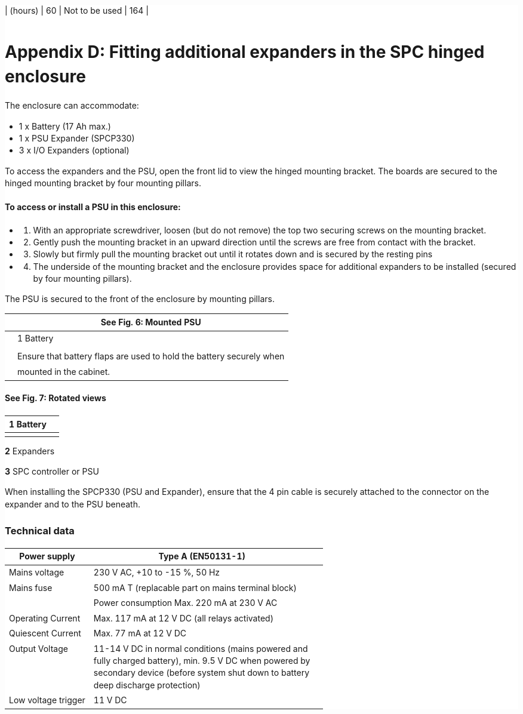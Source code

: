 | (hours) | 60 | Not to be used    | 164                |

# **Appendix D: Fitting additional expanders in the SPC hinged enclosure**

The enclosure can accommodate:

- 1 x Battery (17 Ah max.)
- 1 x PSU Expander (SPCP330)
- 3 x I/O Expanders (optional)

To access the expanders and the PSU, open the front lid to view the hinged mounting bracket. The boards are secured to the hinged mounting bracket by four mounting pillars.

#### **To access or install a PSU in this enclosure:**

- 1. With an appropriate screwdriver, loosen (but do not remove) the top two securing screws on the mounting bracket.
- 2. Gently push the mounting bracket in an upward direction until the screws are free from contact with the bracket.
- 3. Slowly but firmly pull the mounting bracket out until it rotates down and is secured by the resting pins
- 4. The underside of the mounting bracket and the enclosure provides space for additional expanders to be installed (secured by four mounting pillars).

The PSU is secured to the front of the enclosure by mounting pillars.

|  | See Fig. 6: Mounted PSU                                              |
|--|----------------------------------------------------------------------|
|  | 1 Battery                                                            |
|  |                                                                      |
|  | Ensure that battery flaps are used to hold the battery securely when |
|  | mounted in the cabinet.                                              |

#### **See Fig. 7: Rotated views**

| 1 Battery |  |
|-----------|--|
|           |  |

**2** Expanders

**3** SPC controller or PSU

When installing the SPCP330 (PSU and Expander), ensure that the 4 pin cable is securely attached to the connector on the expander and to the PSU beneath.

### **Technical data**

| Power supply                 | Type A (EN50131-1)                                                                                                                                                                                |  |
|------------------------------|---------------------------------------------------------------------------------------------------------------------------------------------------------------------------------------------------|--|
| Mains voltage                | 230 V AC, +10 to -15 %, 50 Hz                                                                                                                                                                     |  |
| Mains fuse                   | 500 mA T (replacable part on mains terminal block)                                                                                                                                                |  |
|                              | Power consumption Max. 220 mA at 230 V AC                                                                                                                                                         |  |
| Operating Current            | Max. 117 mA at 12 V DC (all relays activated)                                                                                                                                                     |  |
| Quiescent Current            | Max. 77 mA at 12 V DC                                                                                                                                                                             |  |
| Output Voltage               | 11-14 V DC in normal conditions (mains powered and<br>fully charged battery), min. 9.5 V DC when powered by<br>secondary device (before system shut down to battery<br>deep discharge protection) |  |
| Low voltage trigger          | 11 V DC                                                                                                                                                                                           |  |